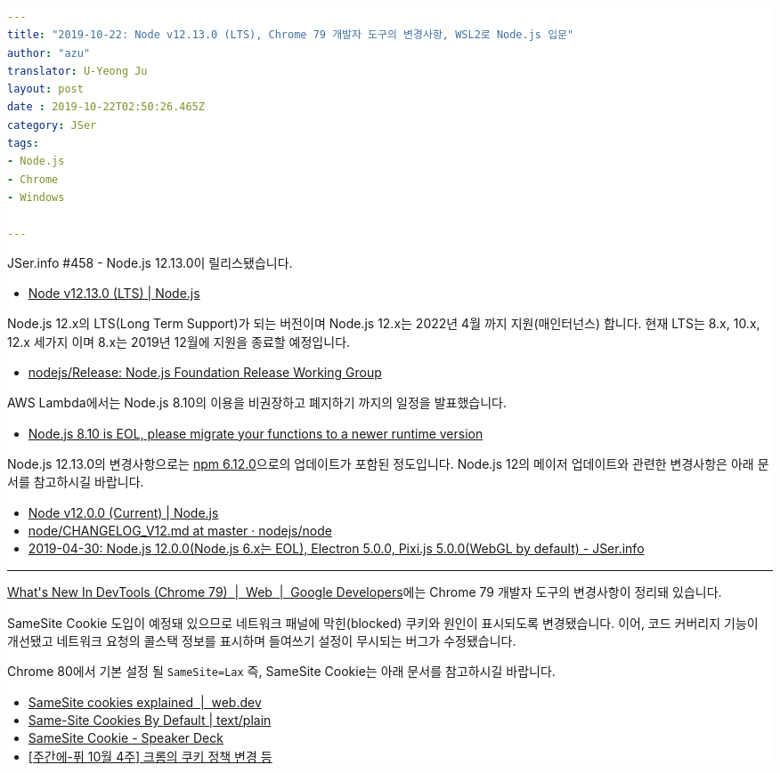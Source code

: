 ```yaml
---
title: "2019-10-22: Node v12.13.0 (LTS), Chrome 79 개발자 도구의 변경사항, WSL2로 Node.js 입문"
author: "azu"
translator: U-Yeong Ju
layout: post
date : 2019-10-22T02:50:26.465Z
category: JSer
tags:
- Node.js
- Chrome
- Windows

---
```


JSer.info #458 - Node.js 12.13.0이 릴리스됐습니다.

- [Node v12.13.0 (LTS) | Node.js](https://nodejs.org/en/blog/release/v12.13.0/)

Node.js 12.x의 LTS(Long Term Support)가 되는 버전이며 Node.js 12.x는 2022년 4월 까지 지원(매인터넌스) 합니다.
현재 LTS는 8.x, 10.x, 12.x 세가지 이며 8.x는 2019년 12월에 지원을 종료할 예정입니다.

- [nodejs/Release: Node.js Foundation Release Working Group](https://github.com/nodejs/Release)

AWS Lambda에서는 Node.js 8.10의 이용을 비권장하고 폐지하기 까지의 일정을 발표했습니다.

- [Node.js 8.10 is EOL, please migrate your functions to a newer runtime version](https://gist.github.com/azu/84c21a3d8335ef797ccbff3d20ea8889)

Node.js 12.13.0의 변경사항으로는 [npm 6.12.0](https://npm.community/t/release-6-12-0/10436)으로의 업데이트가 포함된 정도입니다.
Node.js 12의 메이저 업데이트와 관련한 변경사항은 아래 문서를 참고하시길 바랍니다.

- [Node v12.0.0 (Current) | Node.js](https://nodejs.org/en/blog/release/v12.0.0/)
- [node/CHANGELOG_V12.md at master · nodejs/node](https://github.com/nodejs/node/blob/master/doc/changelogs/CHANGELOG_V12.md)
- [2019-04-30: Node.js 12.0.0(Node.js 6.x는 EOL), Electron 5.0.0, Pixi.js 5.0.0(WebGL by default) - JSer.info](https://jser.info/ko/2019/04/30/node.js-12.0.0node.js-6.xeolelectron-5.0.0pixi.js-5.0.0webgl-by-default/)

----

[What's New In DevTools (Chrome 79)  |  Web  |  Google Developers](https://developers.google.com/web/updates/2019/10/devtools)에는 Chrome 79 개발자 도구의 변경사항이 정리돼 있습니다.

SameSite Cookie 도입이 예정돼 있으므로 네트워크 패널에 막힌(blocked) 쿠키와 원인이 표시되도록 변경됐습니다.
이어, 코드 커버리지 기능이 개선됐고 네트워크 요청의 콜스택 정보를 표시하며 들여쓰기 설정이 무시되는 버그가 수정됐습니다.

Chrome 80에서 기본 설정 될 `SameSite=Lax` 즉, SameSite Cookie는 아래 문서를 참고하시길 바랍니다.

- [SameSite cookies explained  |  web.dev](https://web.dev/samesite-cookies-explained/)
- [Same-Site Cookies By Default | text/plain](https://textslashplain.com/2019/09/30/same-site-cookies-by-default/)
- [SameSite Cookie - Speaker Deck](https://speakerdeck.com/masashi/samesite-cookie)
- [[주간에-퓌 10월 4주] 크롬의 쿠키 정책 변경 등](https://youtu.be/w5S8Qwonwqc?t=40)
